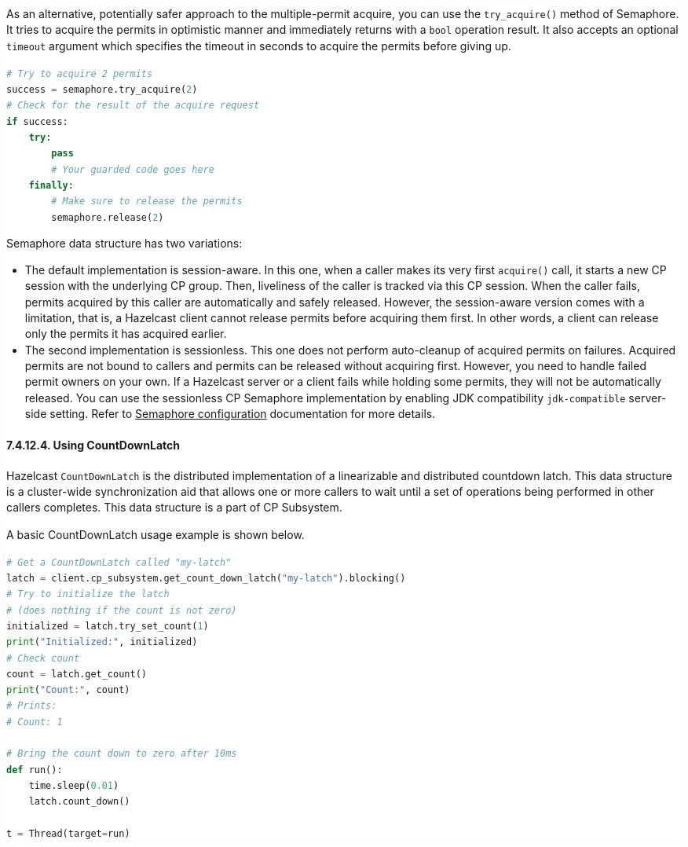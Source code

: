 As an alternative, potentially safer approach to the multiple-permit acquire, you can use the `try_acquire()` method of Semaphore. 
It tries to acquire the permits in optimistic manner and immediately returns with a `bool` operation result. It also accepts an optional `timeout` argument which specifies the timeout in seconds to acquire the permits before giving up.

```python
# Try to acquire 2 permits
success = semaphore.try_acquire(2)
# Check for the result of the acquire request
if success:
    try:
        pass
        # Your guarded code goes here
    finally:
        # Make sure to release the permits
        semaphore.release(2)
```

 Semaphore data structure has two variations:

 * The default implementation is session-aware. In this one, when a caller makes its very first `acquire()` call, 
 it starts a new CP session with the underlying CP group. Then, liveliness of the caller is tracked via this CP session. 
 When the caller fails, permits acquired by this caller are automatically and safely released. 
 However, the session-aware version comes with a limitation, that is, a Hazelcast client cannot release permits before acquiring them first. 
 In other words, a client can release only the permits it has acquired earlier.
 * The second implementation is sessionless. This one does not perform auto-cleanup of acquired permits on failures. 
 Acquired permits are not bound to callers and permits can be released without acquiring first. However, you need to handle failed permit owners on your own. 
 If a Hazelcast server or a client fails while holding some permits, they will not be automatically released. You can use the sessionless CP Semaphore implementation by enabling JDK compatibility `jdk-compatible` server-side setting. Refer to [Semaphore configuration](https://docs.hazelcast.org/docs/latest/manual/html-single/index.html#semaphore-configuration) documentation for more details.

#### 7.4.12.4. Using CountDownLatch

Hazelcast `CountDownLatch` is the distributed implementation of a linearizable and distributed countdown latch. 
This data structure is a cluster-wide synchronization aid that allows one or more callers to wait until a set of operations being performed in other callers completes. 
This data structure is a part of CP Subsystem.

A basic CountDownLatch usage example is shown below.

```python
# Get a CountDownLatch called "my-latch"
latch = client.cp_subsystem.get_count_down_latch("my-latch").blocking()
# Try to initialize the latch
# (does nothing if the count is not zero)
initialized = latch.try_set_count(1)
print("Initialized:", initialized)
# Check count
count = latch.get_count()
print("Count:", count)
# Prints:
# Count: 1

# Bring the count down to zero after 10ms
def run():
    time.sleep(0.01)
    latch.count_down()

t = Thread(target=run)
```